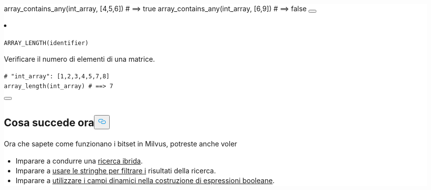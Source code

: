 array_contains_any(int_array, [<span class="hljs-number">4</span>,<span class="hljs-number">5</span>,<span class="hljs-number">6</span>]) <span class="hljs-comment"># ==&gt; true</span>
array_contains_any(int_array, [<span class="hljs-number">6</span>,<span class="hljs-number">9</span>]) <span class="hljs-comment"># ==&gt; false</span>
<button class="copy-code-btn"></button></code></pre></li>
<li><p><code translate="no">ARRAY_LENGTH(identifier)</code></p>
<p>Verificare il numero di elementi di una matrice.</p>
<pre><code translate="no" class="language-python"><span class="hljs-comment"># &quot;int_array&quot;: [1,2,3,4,5,7,8]</span>
array_length(int_array) <span class="hljs-comment"># ==&gt; 7</span>
<button class="copy-code-btn"></button></code></pre></li>
</ul>
<h2 id="Whats-next" class="common-anchor-header">Cosa succede ora<button data-href="#Whats-next" class="anchor-icon" translate="no">
      <svg translate="no"
        aria-hidden="true"
        focusable="false"
        height="20"
        version="1.1"
        viewBox="0 0 16 16"
        width="16"
      >
        <path
          fill="#0092E4"
          fill-rule="evenodd"
          d="M4 9h1v1H4c-1.5 0-3-1.69-3-3.5S2.55 3 4 3h4c1.45 0 3 1.69 3 3.5 0 1.41-.91 2.72-2 3.25V8.59c.58-.45 1-1.27 1-2.09C10 5.22 8.98 4 8 4H4c-.98 0-2 1.22-2 2.5S3 9 4 9zm9-3h-1v1h1c1 0 2 1.22 2 2.5S13.98 12 13 12H9c-.98 0-2-1.22-2-2.5 0-.83.42-1.64 1-2.09V6.25c-1.09.53-2 1.84-2 3.25C6 11.31 7.55 13 9 13h4c1.45 0 3-1.69 3-3.5S14.5 6 13 6z"
        ></path>
      </svg>
    </button></h2><p>Ora che sapete come funzionano i bitset in Milvus, potreste anche voler</p>
<ul>
<li>Imparare a condurre una <a href="/docs/it/v2.4.x/multi-vector-search.md">ricerca ibrida</a>.</li>
<li>Imparare a <a href="https://milvus.io/blog/2022-08-08-How-to-use-string-data-to-empower-your-similarity-search-applications.md">usare le stringhe per filtrare i</a> risultati della ricerca.</li>
<li>Imparare a <a href="/docs/it/v2.4.x/enable-dynamic-field.md">utilizzare i campi dinamici nella costruzione di espressioni booleane</a>.</li>
</ul>
